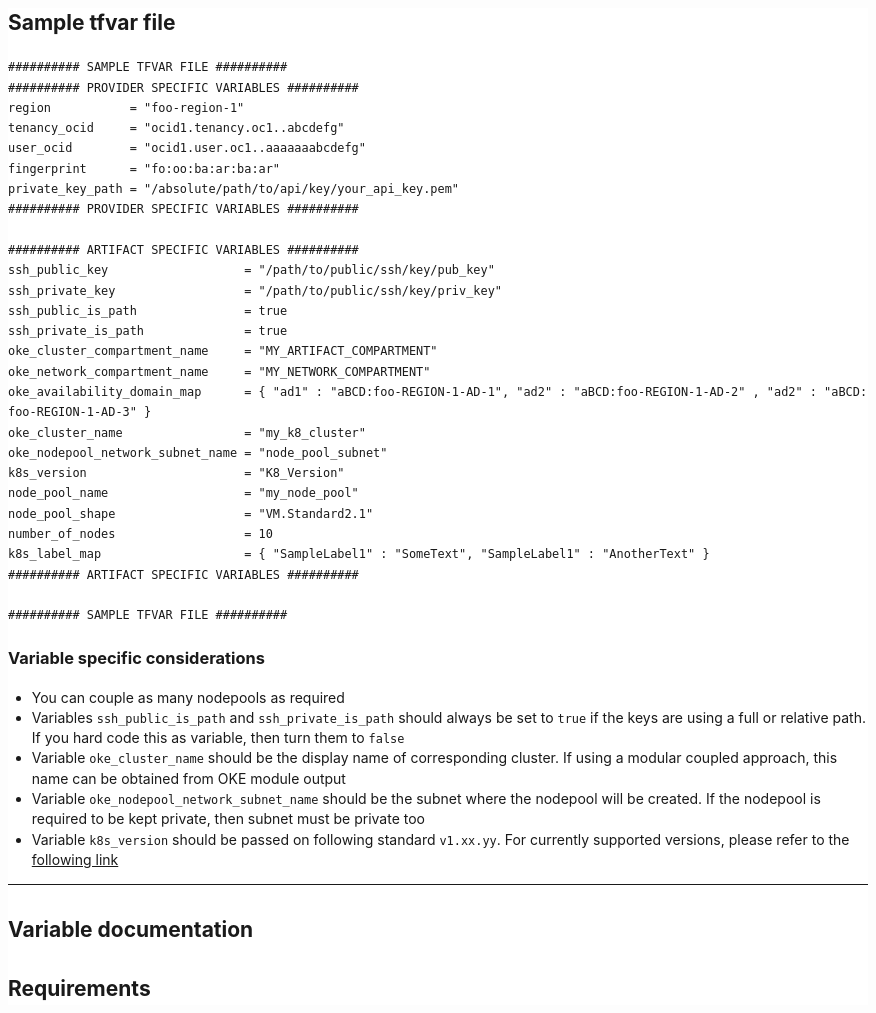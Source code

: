 
## Sample tfvar file
```shell
########## SAMPLE TFVAR FILE ##########
########## PROVIDER SPECIFIC VARIABLES ##########
region           = "foo-region-1"
tenancy_ocid     = "ocid1.tenancy.oc1..abcdefg"
user_ocid        = "ocid1.user.oc1..aaaaaaabcdefg"
fingerprint      = "fo:oo:ba:ar:ba:ar"
private_key_path = "/absolute/path/to/api/key/your_api_key.pem"
########## PROVIDER SPECIFIC VARIABLES ##########

########## ARTIFACT SPECIFIC VARIABLES ##########
ssh_public_key                   = "/path/to/public/ssh/key/pub_key"
ssh_private_key                  = "/path/to/public/ssh/key/priv_key"
ssh_public_is_path               = true
ssh_private_is_path              = true
oke_cluster_compartment_name     = "MY_ARTIFACT_COMPARTMENT"
oke_network_compartment_name     = "MY_NETWORK_COMPARTMENT"
oke_availability_domain_map      = { "ad1" : "aBCD:foo-REGION-1-AD-1", "ad2" : "aBCD:foo-REGION-1-AD-2" , "ad2" : "aBCD:foo-REGION-1-AD-3" }
oke_cluster_name                 = "my_k8_cluster"
oke_nodepool_network_subnet_name = "node_pool_subnet"
k8s_version                      = "K8_Version"
node_pool_name                   = "my_node_pool"
node_pool_shape                  = "VM.Standard2.1"
number_of_nodes                  = 10
k8s_label_map                    = { "SampleLabel1" : "SomeText", "SampleLabel1" : "AnotherText" }
########## ARTIFACT SPECIFIC VARIABLES ##########

########## SAMPLE TFVAR FILE ##########
```

### Variable specific considerations
- You can couple as many nodepools as required
- Variables `ssh_public_is_path` and `ssh_private_is_path` should always be set to `true` if the keys are using a full or relative path. If you hard code this as variable, then turn them to `false`
- Variable `oke_cluster_name` should be the display name of corresponding cluster. If using a modular coupled approach, this name can be obtained from OKE module output
- Variable `oke_nodepool_network_subnet_name` should be the subnet where the nodepool will be created. If the nodepool is required to be kept private, then subnet must be private too
- Variable `k8s_version` should be passed on following standard `v1.xx.yy`. For currently supported versions, please refer to the [following link](https://docs.oracle.com/en-us/iaas/Content/ContEng/Concepts/contengaboutk8sversions.htm)

---

## Variable documentation

## Requirements
